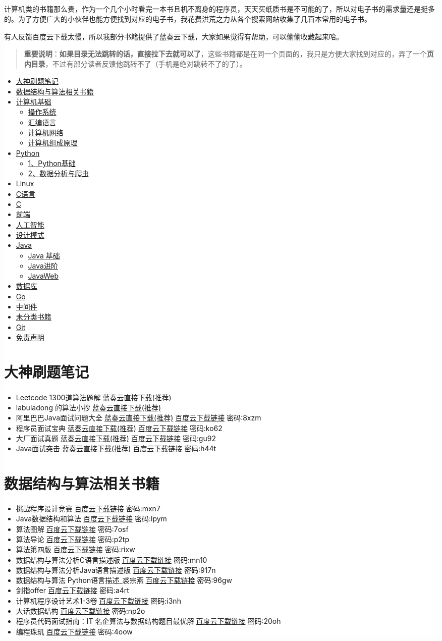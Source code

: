 计算机类的书籍那么贵，作为一个几个小时看完一本书且机不离身的程序员，天天买纸质书是不可能的了，所以对电子书的需求量还是挺多的。为了方便广大的小伙伴也能方便找到对应的电子书，我花费洪荒之力从各个搜索网站收集了几百本常用的电子书。

有人反馈百度云下载太慢，所以我部分书籍提供了蓝奏云下载，大家如果觉得有帮助，可以偷偷收藏起来哈。

> **重要说明**：**如果目录无法跳转的话，直接拉下去就可以了**，这些书籍都是在同一个页面的，我只是方便大家找到对应的，弄了一个**页内目录**，不过有部分读者反馈他跳转不了（手机是绝对跳转不了的了）。

- [大神刷题笔记](#大神刷题笔记)
- [数据结构与算法相关书籍](#数据结构与算法相关书籍)
- [计算机基础](#计算机基础)
  - [操作系统](#操作系统)
  - [汇编语言](#汇编语言)
  - [计算机网络](#计算机网络)
  - [计算机组成原理](#计算机组成原理)
- [Python](#python)
  - [1、Python基础](#1python基础)
  - [2、数据分析与爬虫](#2数据分析与爬虫)
- [Linux](#linux)
- [C语言](#c语言)
- [C](#c)
- [前端](#前端)
- [人工智能](#人工智能)
- [设计模式](#设计模式)
- [Java](#java)
  - [Java 基础](#java-基础)
  - [Java进阶](#java进阶)
  - [JavaWeb](#javaweb)
- [数据库](#数据库)
- [Go](#go)
- [中间件](#中间件)
- [未分类书籍](#未分类书籍)
- [Git](#git)
- [免责声明](#免责声明)

# 大神刷题笔记
- Leetcode 1300道算法题解    [蓝奏云直接下载(推荐)](https://wws.lanzous.com/iQUI9kdrgqh)
- labuladong 的算法小抄      [蓝奏云直接下载(推荐)](https://wws.lanzous.com/i44Bnkdrkgb)
- 阿里巴巴Java面试问题大全    [蓝奏云直接下载(推荐)](https://wws.lanzous.com/iZIZlkbi45i)       [百度云下载链接](https://pan.baidu.com/s/1tbd8N88ae-O0xsm6RTJIag)  密码:8xzm
- 程序员面试宝典       [蓝奏云直接下载(推荐)](https://wws.lanzous.com/ixTE0kbi4ad)  [百度云下载链接](https://pan.baidu.com/s/1LilCd-QIcVgZ1uQyFWMaWw)  密码:ko62
- 大厂面试真题       [蓝奏云直接下载(推荐)](https://wws.lanzous.com/idfFXkbi4cf)   [百度云下载链接](https://pan.baidu.com/s/1631WVa3Fhf2wOpdZX_ou2g)  密码:gu92
- Java面试突击       [蓝奏云直接下载(推荐)](https://wws.lanzous.com/izYukkbi4gj) [百度云下载链接](https://pan.baidu.com/s/1bAZS8KiUNF0lOt-R0UBOyg)  密码:h44t

# 数据结构与算法相关书籍

- 挑战程序设计竞赛       [百度云下载链接](https://pan.baidu.com/s/1diObrFpHKm4r-XyTp4cGAQ)  密码:mxn7
- Java数据结构和算法     [百度云下载链接](https://pan.baidu.com/s/1vD9CQVwnWMfqSaEmn8Dudw ) 密码:lpym
- 算法图解   [百度云下载链接](https://pan.baidu.com/s/1NFiwO-_Kzt-VxXxxteRCTA) 密码:7osf
- 算法导论     [百度云下载链接](https://pan.baidu.com/s/1WHmnchIdy0FvMWLImPoIhQ)  密码:p2tp
- 算法第四版       [百度云下载链接](https://pan.baidu.com/s/1WEliUJ_hQhl-OzWPtXcFdQ) 密码:rixw
- 数据结构与算法分析C语言描述版       [百度云下载链接](https://pan.baidu.com/s/1v4OsTTCd5SyC4WGarHZdcA)  密码:mn10  
- 数据结构与算法分析Java语言描述版       [百度云下载链接](https://pan.baidu.com/s/1hZGhkErn9Bc17ZnN_ilgAw)  密码:917n
- 数据结构与算法 Python语言描述_裘宗燕       [百度云下载链接](https://pan.baidu.com/s/1VjlQugLPIiN91bmISkJ3xg)  密码:96gw 
- 剑指offer       [百度云下载链接](https://pan.baidu.com/s/1lUs2fVqxNMK8OOUrVSBCmw)  密码:a4rt
- 计算机程序设计艺术1-3卷       [百度云下载链接](https://pan.baidu.com/s/1rxEqkKAogFpy1aNQnXUyBw)  密码:i3nh
- 大话数据结构       [百度云下载链接](https://pan.baidu.com/s/1fTxelwIZa8pBmdnMW8PFYg)  密码:np2o
- 程序员代码面试指南：IT 名企算法与数据结构题目最优解       [百度云下载链接](https://pan.baidu.com/s/1DhjBLEiORLRTiffpJnJq_g)  密码:20oh
- 编程珠玑       [百度云下载链接](https://pan.baidu.com/s/1ix17W5-CG4r5Wn8bF3erVQ)  密码:4oow